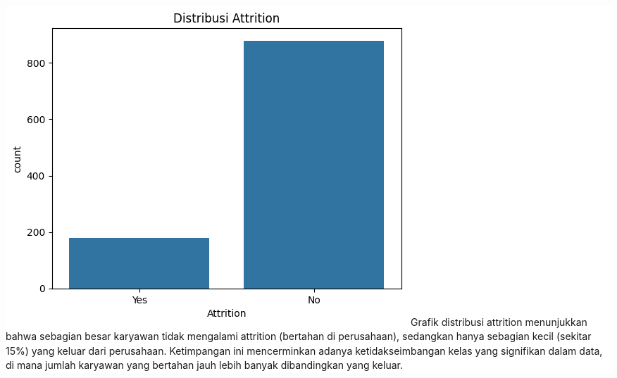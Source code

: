 ![Gambar 1. Distribusi Attrition](https://github.com/Alqurtubi17/pds-hr/blob/main/image.png?raw=true)
Grafik distribusi attrition menunjukkan bahwa sebagian besar karyawan tidak mengalami attrition (bertahan di perusahaan), sedangkan hanya sebagian kecil (sekitar 15%) yang keluar dari perusahaan. Ketimpangan ini mencerminkan adanya ketidakseimbangan kelas yang signifikan dalam data, di mana jumlah karyawan yang bertahan jauh lebih banyak dibandingkan yang keluar. 
